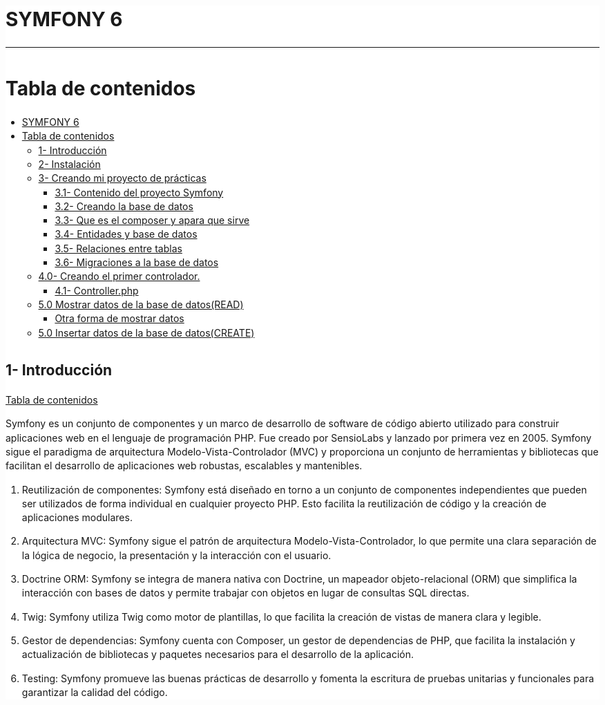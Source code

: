 # SYMFONY 6
--------------

[//]: # (version: 1.0)
[//]: # (author: Jose Carlos Limones)
[//]: # (date: 2024-03-04)

# Tabla de contenidos
- [SYMFONY 6](#symfony-6)
- [Tabla de contenidos](#tabla-de-contenidos)
  - [1- Introducción](#1--introducción)
  - [2- Instalación](#2--instalación)
  - [3- Creando mi proyecto de prácticas](#3--creando-mi-proyecto-de-prácticas)
    - [3.1- Contenido del proyecto Symfony](#31--contenido-del-proyecto-symfony)
    - [3.2- Creando la base de datos](#32--creando-la-base-de-datos)
    - [3.3- Que es el composer y apara que sirve](#33--que-es-el-composer-y-apara-que-sirve)
    - [3.4- Entidades y base de datos](#34--entidades-y-base-de-datos)
    - [3.5- Relaciones entre tablas](#35--relaciones-entre-tablas)
    - [3.6- Migraciones a la base de datos](#36--migraciones-a-la-base-de-datos)
  - [4.0- Creando el primer controlador.](#40--creando-el-primer-controlador)
    - [4.1- Controller.php](#41--controllerphp)
  - [5.0 Mostrar datos de la base de datos(READ)](#50-mostrar-datos-de-la-base-de-datosread)
    - [Otra forma de mostrar datos](#otra-forma-de-mostrar-datos)
  - [5.0 Insertar datos de la base de datos(CREATE)](#50-insertar-datos-de-la-base-de-datoscreate)


## 1- Introducción
[Tabla de contenidos](#tabla-de-contenidos)

Symfony es un conjunto de componentes y un marco de desarrollo de software de código abierto utilizado para construir aplicaciones web en el lenguaje de programación PHP. Fue creado por SensioLabs y lanzado por primera vez en 2005. Symfony sigue el paradigma de arquitectura Modelo-Vista-Controlador (MVC) y proporciona un conjunto de herramientas y bibliotecas que facilitan el desarrollo de aplicaciones web robustas, escalables y mantenibles.

1) Reutilización de componentes: Symfony está diseñado en torno a un conjunto de componentes independientes que pueden ser utilizados de forma individual en cualquier proyecto PHP. Esto facilita la reutilización de código y la creación de aplicaciones modulares.

2) Arquitectura MVC: Symfony sigue el patrón de arquitectura Modelo-Vista-Controlador, lo que permite una clara separación de la lógica de negocio, la presentación y la interacción con el usuario.

3) Doctrine ORM: Symfony se integra de manera nativa con Doctrine, un mapeador objeto-relacional (ORM) que simplifica la interacción con bases de datos y permite trabajar con objetos en lugar de consultas SQL directas.

4) Twig: Symfony utiliza Twig como motor de plantillas, lo que facilita la creación de vistas de manera clara y legible.

5) Gestor de dependencias: Symfony cuenta con Composer, un gestor de dependencias de PHP, que facilita la instalación y actualización de bibliotecas y paquetes necesarios para el desarrollo de la aplicación.

6) Testing: Symfony promueve las buenas prácticas de desarrollo y fomenta la escritura de pruebas unitarias y funcionales para garantizar la calidad del código.
